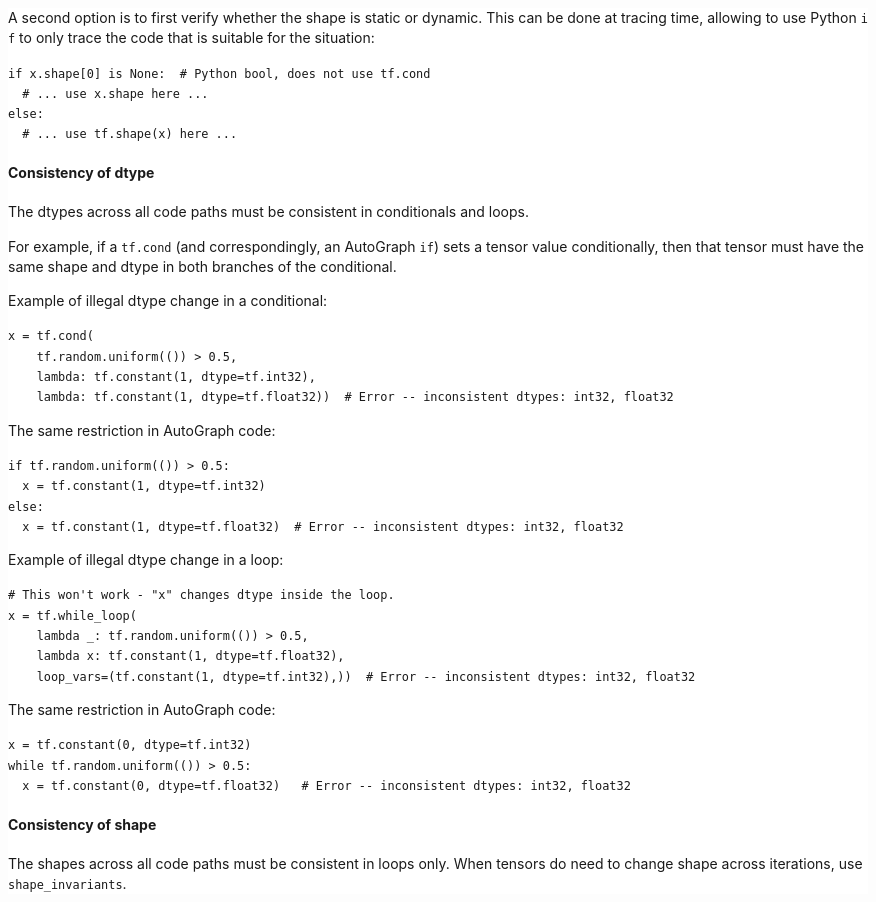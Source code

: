 A second option is to first verify whether the shape is static or dynamic.
This can be done at tracing time, allowing to use Python `if` to only trace
the code that is suitable for the situation:

```
if x.shape[0] is None:  # Python bool, does not use tf.cond
  # ... use x.shape here ...
else:
  # ... use tf.shape(x) here ...
```

#### Consistency of dtype

The dtypes across all code paths must be consistent in conditionals and loops.

For example, if a `tf.cond` (and correspondingly, an AutoGraph `if`) sets a
tensor value conditionally, then that tensor must have the same shape and dtype
in both branches of the conditional.

Example of illegal dtype change in a conditional:

```
x = tf.cond(
    tf.random.uniform(()) > 0.5,
    lambda: tf.constant(1, dtype=tf.int32),
    lambda: tf.constant(1, dtype=tf.float32))  # Error -- inconsistent dtypes: int32, float32
```

The same restriction in AutoGraph code:

```
if tf.random.uniform(()) > 0.5:
  x = tf.constant(1, dtype=tf.int32)
else:
  x = tf.constant(1, dtype=tf.float32)  # Error -- inconsistent dtypes: int32, float32
```

Example of illegal dtype change in a loop:

```
# This won't work - "x" changes dtype inside the loop.
x = tf.while_loop(
    lambda _: tf.random.uniform(()) > 0.5,
    lambda x: tf.constant(1, dtype=tf.float32),
    loop_vars=(tf.constant(1, dtype=tf.int32),))  # Error -- inconsistent dtypes: int32, float32
```

The same restriction in AutoGraph code:

```
x = tf.constant(0, dtype=tf.int32)
while tf.random.uniform(()) > 0.5:
  x = tf.constant(0, dtype=tf.float32)   # Error -- inconsistent dtypes: int32, float32
```

#### Consistency of shape

The shapes across all code paths must be consistent in loops only. When tensors
do need to change shape across iterations, use `shape_invariants`.
